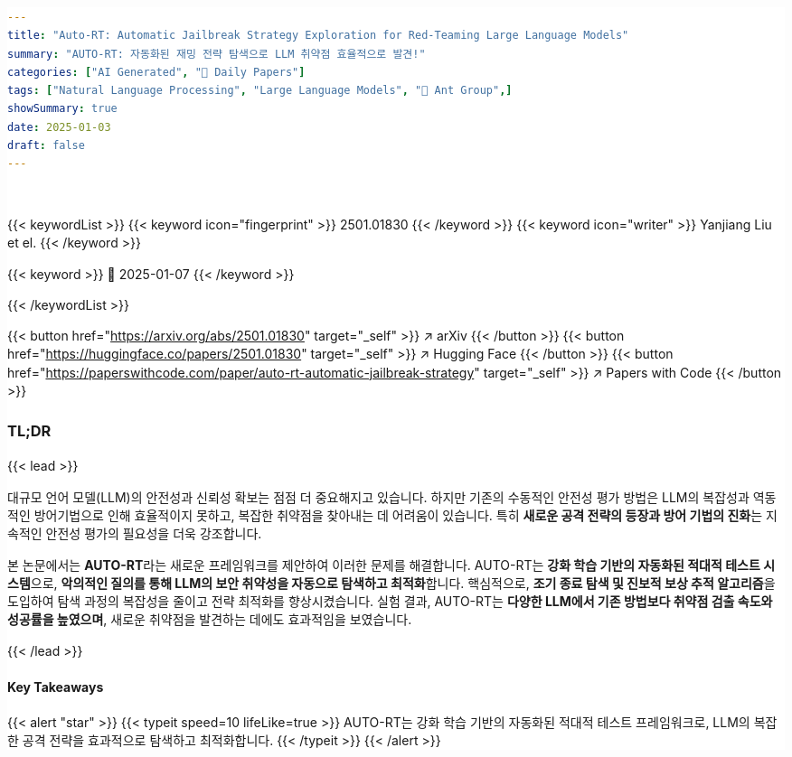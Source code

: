 ```yaml
---
title: "Auto-RT: Automatic Jailbreak Strategy Exploration for Red-Teaming Large Language Models"
summary: "AUTO-RT: 자동화된 재밍 전략 탐색으로 LLM 취약점 효율적으로 발견!"
categories: ["AI Generated", "🤗 Daily Papers"]
tags: ["Natural Language Processing", "Large Language Models", "🏢 Ant Group",]
showSummary: true
date: 2025-01-03
draft: false
---
```


<br>

{{< keywordList >}}
{{< keyword icon="fingerprint" >}} 2501.01830 {{< /keyword >}}
{{< keyword icon="writer" >}} Yanjiang Liu et el. {{< /keyword >}}
 
{{< keyword >}} 🤗 2025-01-07 {{< /keyword >}}
 
{{< /keywordList >}}

{{< button href="https://arxiv.org/abs/2501.01830" target="_self" >}}
↗ arXiv
{{< /button >}}
{{< button href="https://huggingface.co/papers/2501.01830" target="_self" >}}
↗ Hugging Face
{{< /button >}}
{{< button href="https://paperswithcode.com/paper/auto-rt-automatic-jailbreak-strategy" target="_self" >}}
↗ Papers with Code
{{< /button >}}




### TL;DR


{{< lead >}}

대규모 언어 모델(LLM)의 안전성과 신뢰성 확보는 점점 더 중요해지고 있습니다.  하지만 기존의 수동적인 안전성 평가 방법은 LLM의 복잡성과 역동적인 방어기법으로 인해 효율적이지 못하고, 복잡한 취약점을 찾아내는 데 어려움이 있습니다.  특히 **새로운 공격 전략의 등장과 방어 기법의 진화**는 지속적인 안전성 평가의 필요성을 더욱 강조합니다. 



본 논문에서는 **AUTO-RT**라는 새로운 프레임워크를 제안하여 이러한 문제를 해결합니다. AUTO-RT는 **강화 학습 기반의 자동화된 적대적 테스트 시스템**으로,  **악의적인 질의를 통해 LLM의 보안 취약성을 자동으로 탐색하고 최적화**합니다.  핵심적으로, **조기 종료 탐색 및 진보적 보상 추적 알고리즘**을 도입하여 탐색 과정의 복잡성을 줄이고 전략 최적화를 향상시켰습니다. 실험 결과, AUTO-RT는 **다양한 LLM에서 기존 방법보다 취약점 검출 속도와 성공률을 높였으며**, 새로운 취약점을 발견하는 데에도 효과적임을 보였습니다.

{{< /lead >}}


#### Key Takeaways

{{< alert "star" >}}
{{< typeit speed=10 lifeLike=true >}} AUTO-RT는 강화 학습 기반의 자동화된 적대적 테스트 프레임워크로, LLM의 복잡한 공격 전략을 효과적으로 탐색하고 최적화합니다. {{< /typeit >}}
{{< /alert >}}
